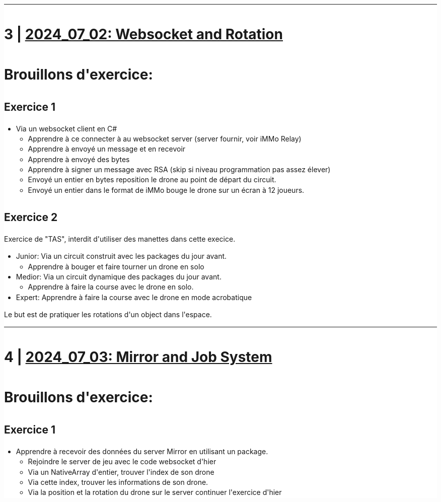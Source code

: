   

-----------------------------------------  

  

# 3 | [2024_07_02: Websocket and Rotation](https://github.com/EloiStree/2024_07_01_HelloUnityShieldDroneMons/issues/3)  

  

 
# Brouillons d'exercice:

## Exercice 1
- Via un websocket client en C#
  - Apprendre à ce connecter à au websocket server (server fournir, voir iMMo Relay)
  - Apprendre à envoyé un message et en recevoir 
  - Apprendre à envoyé des bytes
  - Apprendre à signer un message avec RSA (skip si niveau programmation pas assez élever)
  - Envoyé un entier en bytes reposition le drone au point de départ du circuit.
  - Envoyé un entier dans le format de iMMo bouge le drone sur un écran à 12 joueurs.
  
## Exercice 2
Exercice de "TAS", interdit d'utiliser des manettes dans cette execice.
- Junior: Via un circuit construit avec les packages du jour avant.
  - Apprendre à bouger et faire tourner un drone en solo
- Medior: Via un circuit dynamique des packages du jour avant.
  - Apprendre à faire la course avec le drone en solo.
- Expert: Apprendre à faire la course avec le drone en mode acrobatique 

Le but est de pratiquer les rotations d'un object dans l'espace.   

  

-----------------------------------------  

  

# 4 | [2024_07_03: Mirror and Job System](https://github.com/EloiStree/2024_07_01_HelloUnityShieldDroneMons/issues/4)  

  

 # Brouillons d'exercice:

## Exercice 1
- Apprendre à recevoir des données du server Mirror en utilisant un package.
  - Rejoindre le server de jeu avec le code websocket d'hier 
  - Via un NativeArray d'entier, trouver l'index de son drone
  - Via cette index, trouver les informations de son drone.
  - Via la position et la rotation du drone sur le server continuer l'exercice d'hier
